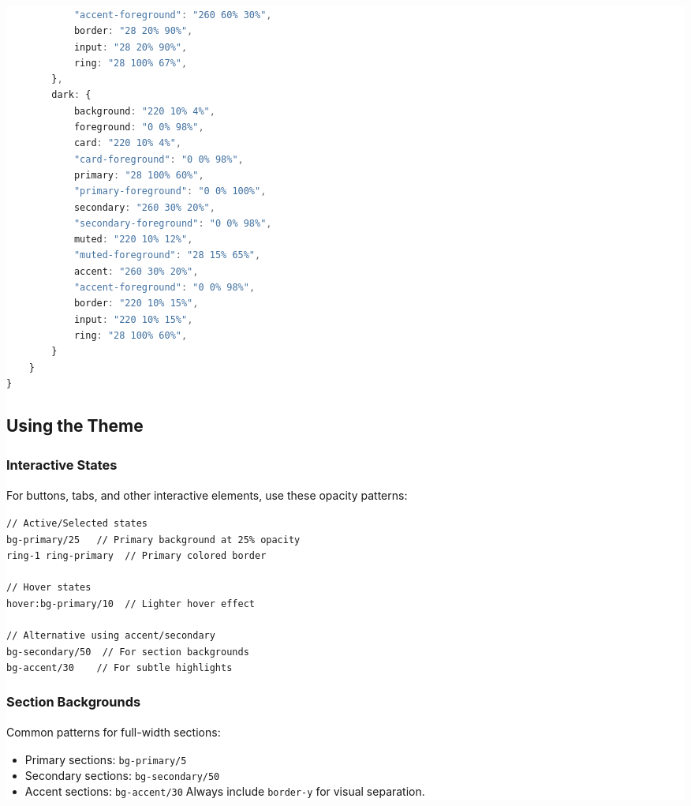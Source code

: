 ```typescript
            "accent-foreground": "260 60% 30%",
            border: "28 20% 90%",
            input: "28 20% 90%",
            ring: "28 100% 67%",
        },
        dark: {
            background: "220 10% 4%",
            foreground: "0 0% 98%",
            card: "220 10% 4%",
            "card-foreground": "0 0% 98%",
            primary: "28 100% 60%",
            "primary-foreground": "0 0% 100%",
            secondary: "260 30% 20%",
            "secondary-foreground": "0 0% 98%",
            muted: "220 10% 12%",
            "muted-foreground": "28 15% 65%",
            accent: "260 30% 20%",
            "accent-foreground": "0 0% 98%",
            border: "220 10% 15%",
            input: "220 10% 15%",
            ring: "28 100% 60%",
        }
    }
}
```

## Using the Theme

### Interactive States
For buttons, tabs, and other interactive elements, use these opacity patterns:

```svelte
// Active/Selected states
bg-primary/25   // Primary background at 25% opacity
ring-1 ring-primary  // Primary colored border

// Hover states
hover:bg-primary/10  // Lighter hover effect

// Alternative using accent/secondary
bg-secondary/50  // For section backgrounds
bg-accent/30    // For subtle highlights
```

### Section Backgrounds
Common patterns for full-width sections:
- Primary sections: `bg-primary/5`
- Secondary sections: `bg-secondary/50`
- Accent sections: `bg-accent/30`
Always include `border-y` for visual separation.
